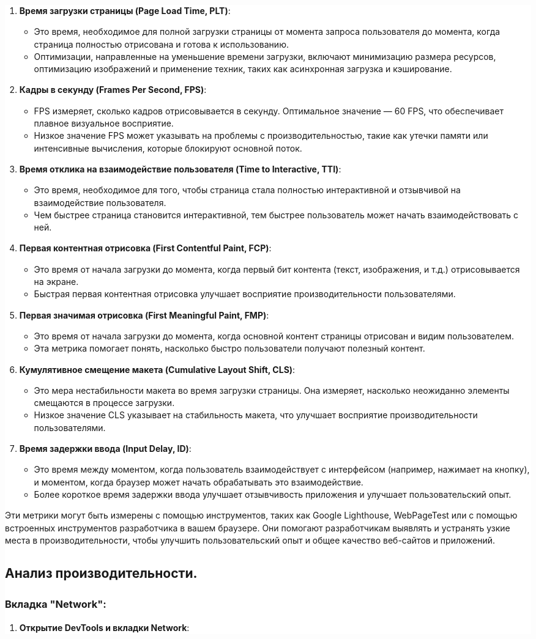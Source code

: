 1. **Время загрузки страницы (Page Load Time, PLT)**:

    - Это время, необходимое для полной загрузки страницы от момента запроса пользователя до момента, когда страница полностью отрисована и готова к использованию.
    - Оптимизации, направленные на уменьшение времени загрузки, включают минимизацию размера ресурсов, оптимизацию изображений и применение техник, таких как асинхронная загрузка и кэширование.

2. **Кадры в секунду (Frames Per Second, FPS)**:

    - FPS измеряет, сколько кадров отрисовывается в секунду. Оптимальное значение — 60 FPS, что обеспечивает плавное визуальное восприятие.
    - Низкое значение FPS может указывать на проблемы с производительностью, такие как утечки памяти или интенсивные вычисления, которые блокируют основной поток.

3. **Время отклика на взаимодействие пользователя (Time to Interactive, TTI)**:

    - Это время, необходимое для того, чтобы страница стала полностью интерактивной и отзывчивой на взаимодействие пользователя.
    - Чем быстрее страница становится интерактивной, тем быстрее пользователь может начать взаимодействовать с ней.

4. **Первая контентная отрисовка (First Contentful Paint, FCP)**:

    - Это время от начала загрузки до момента, когда первый бит контента (текст, изображения, и т.д.) отрисовывается на экране.
    - Быстрая первая контентная отрисовка улучшает восприятие производительности пользователями.

5. **Первая значимая отрисовка (First Meaningful Paint, FMP)**:

    - Это время от начала загрузки до момента, когда основной контент страницы отрисован и видим пользователем.
    - Эта метрика помогает понять, насколько быстро пользователи получают полезный контент.

6. **Кумулятивное смещение макета (Cumulative Layout Shift, CLS)**:

    - Это мера нестабильности макета во время загрузки страницы. Она измеряет, насколько неожиданно элементы смещаются в процессе загрузки.
    - Низкое значение CLS указывает на стабильность макета, что улучшает восприятие производительности пользователями.

7. **Время задержки ввода (Input Delay, ID)**:

    - Это время между моментом, когда пользователь взаимодействует с интерфейсом (например, нажимает на кнопку), и моментом, когда браузер может начать обрабатывать это взаимодействие.
    - Более короткое время задержки ввода улучшает отзывчивость приложения и улучшает пользовательский опыт.

Эти метрики могут быть измерены с помощью инструментов, таких как Google Lighthouse, WebPageTest или с помощью встроенных инструментов разработчика в вашем браузере. Они помогают разработчикам выявлять и устранять узкие места в производительности, чтобы улучшить пользовательский опыт и общее качество веб-сайтов и приложений.

## Анализ производительности.

### Вкладка "Network":

1. **Открытие DevTools и вкладки Network**:
